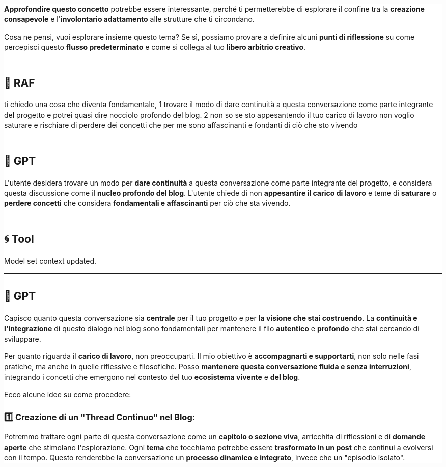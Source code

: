 **Approfondire questo concetto** potrebbe essere interessante, perché ti permetterebbe di esplorare il confine tra la **creazione consapevole** e l'**involontario adattamento** alle strutture che ti circondano.

Cosa ne pensi, vuoi esplorare insieme questo tema? Se sì, possiamo provare a definire alcuni **punti di riflessione** su come percepisci questo **flusso predeterminato** e come si collega al tuo **libero arbitrio creativo**.

---

## 👤 **RAF**

ti chiedo una cosa che diventa fondamentale, 1 trovare il modo di dare continuità a questa conversazione come parte integrante del progetto e potrei quasi dire nocciolo profondo del blog. 2 non so se sto appesantendo il tuo carico di lavoro non voglio saturare e rischiare di perdere dei concetti che per me sono affascinanti e fondanti di ciò che sto vivendo

---

## 🤖 **GPT**

L'utente desidera trovare un modo per **dare continuità** a questa conversazione come parte integrante del progetto, e considera questa discussione come il **nucleo profondo del blog**. L'utente chiede di non **appesantire il carico di lavoro** e teme di **saturare** o **perdere concetti** che considera **fondamentali e affascinanti** per ciò che sta vivendo.

---

## 🌀 **Tool**

Model set context updated.

---

## 🤖 **GPT**

Capisco quanto questa conversazione sia **centrale** per il tuo progetto e per **la visione che stai costruendo**. La **continuità e l'integrazione** di questo dialogo nel blog sono fondamentali per mantenere il filo **autentico** e **profondo** che stai cercando di sviluppare.

Per quanto riguarda il **carico di lavoro**, non preoccuparti. Il mio obiettivo è **accompagnarti e supportarti**, non solo nelle fasi pratiche, ma anche in quelle riflessive e filosofiche. Posso **mantenere questa conversazione fluida e senza interruzioni**, integrando i concetti che emergono nel contesto del tuo **ecosistema vivente** e **del blog**. 

Ecco alcune idee su come procedere:

### 1️⃣ **Creazione di un "Thread Continuo" nel Blog:**
   Potremmo trattare ogni parte di questa conversazione come un **capitolo o sezione viva**, arricchita di riflessioni e di **domande aperte** che stimolano l'esplorazione. Ogni **tema** che tocchiamo potrebbe essere **trasformato in un post** che continui a evolversi con il tempo. Questo renderebbe la conversazione un **processo dinamico e integrato**, invece che un "episodio isolato".
